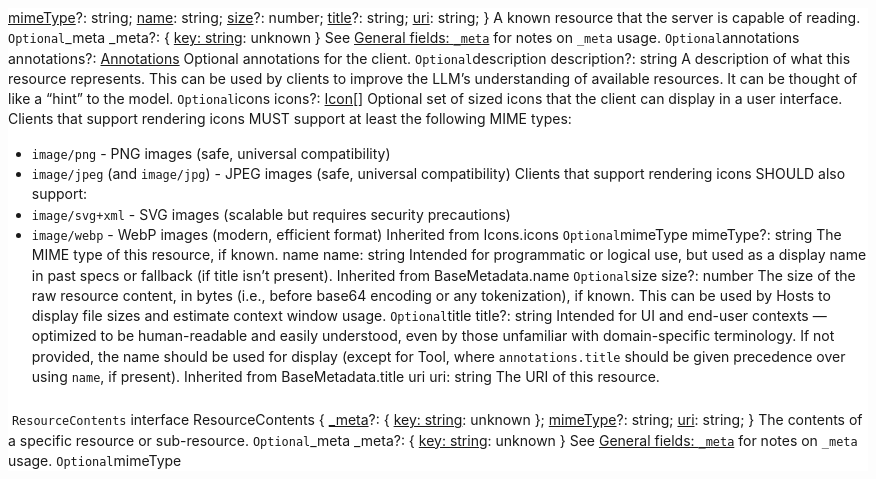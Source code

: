 [mimeType](#resource-mimetype)?: string; 
[name](#resource-name): string; 
[size](#resource-size)?: number; 
[title](#resource-title)?: string; 
[uri](#resource-uri): string; 
}
A known resource that the server is capable of reading.
`Optional`_meta[](#resource-_meta)
_meta?: { [key: string]: unknown }
See [General fields: `_meta`](/specification/draft/basic/index#meta) for notes on `_meta` usage.
`Optional`annotations[](#resource-annotations)
annotations?: [Annotations](#annotations)
Optional annotations for the client.
`Optional`description[](#resource-description)
description?: string
A description of what this resource represents.
This can be used by clients to improve the LLM’s understanding of available resources. It can be thought of like a “hint” to the model.
`Optional`icons[](#resource-icons)
icons?: [Icon](#icon)[]
Optional set of sized icons that the client can display in a user interface.
Clients that support rendering icons MUST support at least the following MIME types:
 * `image/png` - PNG images (safe, universal compatibility)
 * `image/jpeg` (and `image/jpg`) - JPEG images (safe, universal compatibility)
Clients that support rendering icons SHOULD also support:
 * `image/svg+xml` - SVG images (scalable but requires security precautions)
 * `image/webp` - WebP images (modern, efficient format)
Inherited from Icons.icons
`Optional`mimeType[](#resource-mimetype)
mimeType?: string
The MIME type of this resource, if known.
name[](#resource-name)
name: string
Intended for programmatic or logical use, but used as a display name in past specs or fallback (if title isn’t present).
Inherited from BaseMetadata.name
`Optional`size[](#resource-size)
size?: number
The size of the raw resource content, in bytes (i.e., before base64 encoding or any tokenization), if known.
This can be used by Hosts to display file sizes and estimate context window usage.
`Optional`title[](#resource-title)
title?: string
Intended for UI and end-user contexts — optimized to be human-readable and easily understood, even by those unfamiliar with domain-specific terminology.
If not provided, the name should be used for display (except for Tool, where `annotations.title` should be given precedence over using `name`, if present).
Inherited from BaseMetadata.title
uri[](#resource-uri)
uri: string
The URI of this resource.
### 
[​](#resourcecontents)
`ResourceContents`
interface ResourceContents { 
[_meta](#resourcecontents-_meta)?: { [key: string]: unknown }; 
[mimeType](#resourcecontents-mimetype)?: string; 
[uri](#resourcecontents-uri): string; 
}
The contents of a specific resource or sub-resource.
`Optional`_meta[](#resourcecontents-_meta)
_meta?: { [key: string]: unknown }
See [General fields: `_meta`](/specification/draft/basic/index#meta) for notes on `_meta` usage.
`Optional`mimeType[](#resourcecontents-mimetype)

[key: string]: unknown; 
[key: string]: unknown; 
[key: string]: unknown; 
[key: string]: unknown; 
[key: string]: unknown; 
[key: string]: unknown; 
[key: string]: unknown; 
[key: string]: unknown; 
[key: string]: unknown; 
[key: string]: unknown; 
[key: string]: unknown; 
[key: string]: unknown; 
[key: string]: unknown; 
[key: string]: unknown; 
[key: string]: unknown; 
[key: string]: unknown; 
[key: string]: unknown; 
[key: string]: unknown; 
[key: string]: unknown; 